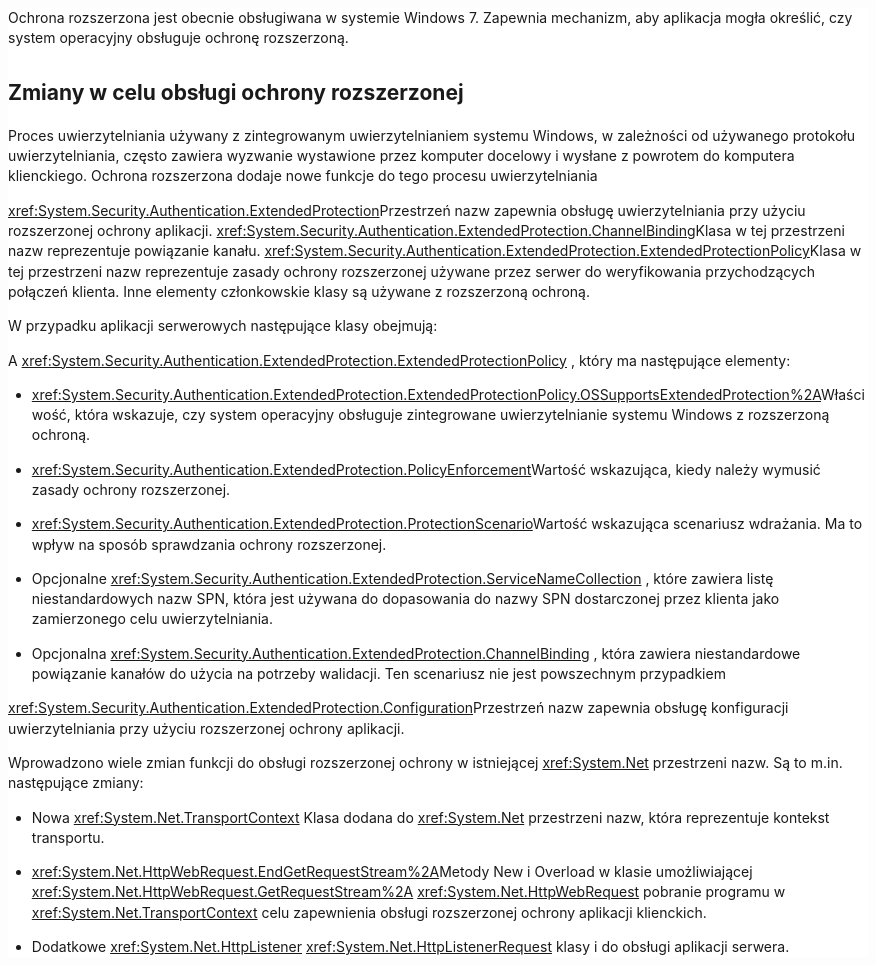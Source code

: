  Ochrona rozszerzona jest obecnie obsługiwana w systemie Windows 7. Zapewnia mechanizm, aby aplikacja mogła określić, czy system operacyjny obsługuje ochronę rozszerzoną.  
  
## <a name="changes-to-support-extended-protection"></a>Zmiany w celu obsługi ochrony rozszerzonej  

 Proces uwierzytelniania używany z zintegrowanym uwierzytelnianiem systemu Windows, w zależności od używanego protokołu uwierzytelniania, często zawiera wyzwanie wystawione przez komputer docelowy i wysłane z powrotem do komputera klienckiego. Ochrona rozszerzona dodaje nowe funkcje do tego procesu uwierzytelniania  
  
 <xref:System.Security.Authentication.ExtendedProtection>Przestrzeń nazw zapewnia obsługę uwierzytelniania przy użyciu rozszerzonej ochrony aplikacji. <xref:System.Security.Authentication.ExtendedProtection.ChannelBinding>Klasa w tej przestrzeni nazw reprezentuje powiązanie kanału. <xref:System.Security.Authentication.ExtendedProtection.ExtendedProtectionPolicy>Klasa w tej przestrzeni nazw reprezentuje zasady ochrony rozszerzonej używane przez serwer do weryfikowania przychodzących połączeń klienta. Inne elementy członkowskie klasy są używane z rozszerzoną ochroną.  
  
 W przypadku aplikacji serwerowych następujące klasy obejmują:  
  
 A <xref:System.Security.Authentication.ExtendedProtection.ExtendedProtectionPolicy> , który ma następujące elementy:  
  
- <xref:System.Security.Authentication.ExtendedProtection.ExtendedProtectionPolicy.OSSupportsExtendedProtection%2A>Właściwość, która wskazuje, czy system operacyjny obsługuje zintegrowane uwierzytelnianie systemu Windows z rozszerzoną ochroną.  
  
- <xref:System.Security.Authentication.ExtendedProtection.PolicyEnforcement>Wartość wskazująca, kiedy należy wymusić zasady ochrony rozszerzonej.  
  
- <xref:System.Security.Authentication.ExtendedProtection.ProtectionScenario>Wartość wskazująca scenariusz wdrażania. Ma to wpływ na sposób sprawdzania ochrony rozszerzonej.  
  
- Opcjonalne <xref:System.Security.Authentication.ExtendedProtection.ServiceNameCollection> , które zawiera listę niestandardowych nazw SPN, która jest używana do dopasowania do nazwy SPN dostarczonej przez klienta jako zamierzonego celu uwierzytelniania.  
  
- Opcjonalna <xref:System.Security.Authentication.ExtendedProtection.ChannelBinding> , która zawiera niestandardowe powiązanie kanałów do użycia na potrzeby walidacji. Ten scenariusz nie jest powszechnym przypadkiem  
  
 <xref:System.Security.Authentication.ExtendedProtection.Configuration>Przestrzeń nazw zapewnia obsługę konfiguracji uwierzytelniania przy użyciu rozszerzonej ochrony aplikacji.  
  
 Wprowadzono wiele zmian funkcji do obsługi rozszerzonej ochrony w istniejącej <xref:System.Net> przestrzeni nazw. Są to m.in. następujące zmiany:  
  
- Nowa <xref:System.Net.TransportContext> Klasa dodana do <xref:System.Net> przestrzeni nazw, która reprezentuje kontekst transportu.  
  
- <xref:System.Net.HttpWebRequest.EndGetRequestStream%2A>Metody New i Overload w klasie umożliwiającej <xref:System.Net.HttpWebRequest.GetRequestStream%2A> <xref:System.Net.HttpWebRequest> pobranie programu w <xref:System.Net.TransportContext> celu zapewnienia obsługi rozszerzonej ochrony aplikacji klienckich.  
  
- Dodatkowe <xref:System.Net.HttpListener> <xref:System.Net.HttpListenerRequest> klasy i do obsługi aplikacji serwera.  
  